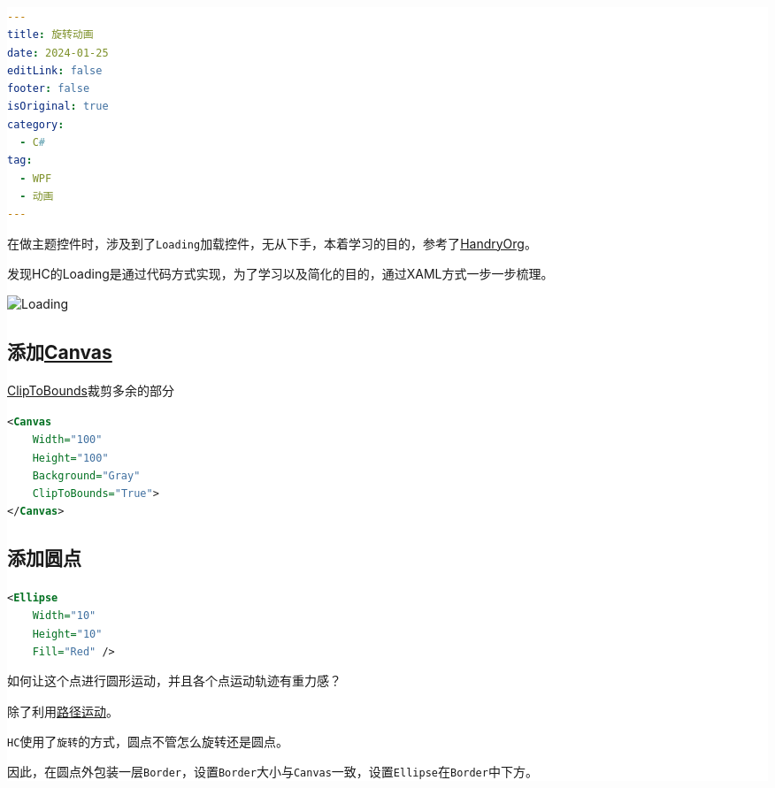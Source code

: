 ```yaml
---
title: 旋转动画
date: 2024-01-25
editLink: false
footer: false
isOriginal: true
category:
  - C#
tag:
  - WPF
  - 动画
---
```


在做主题控件时，涉及到了`Loading`加载控件，无从下手，本着学习的目的，参考了[HandryOrg](https://handyorg.github.io/handycontrol/extend_controls/loading/index.html)。

发现HC的Loading是通过代码方式实现，为了学习以及简化的目的，通过XAML方式一步一步梳理。

![Loading](https://nas.ilyl.life:8092/wpf/controls/loading/loading-animation.gif)

## 添加[Canvas](https://learn.microsoft.com/zh-cn/dotnet/desktop/wpf/controls/canvas?view=netframeworkdesktop-4.8)

[ClipToBounds](https://learn.microsoft.com/zh-cn/dotnet/api/system.windows.uielement.cliptobounds?view=windowsdesktop-8.0)裁剪多余的部分

```xml
<Canvas
    Width="100"
    Height="100"
    Background="Gray"
    ClipToBounds="True">
</Canvas>
```

## 添加圆点

```xml
<Ellipse
    Width="10"
    Height="10"
    Fill="Red" />
```

如何让这个点进行圆形运动，并且各个点运动轨迹有重力感？

除了利用[路径运动](https://learn.microsoft.com/zh-cn/dotnet/desktop/wpf/graphics-multimedia/how-to-animate-an-object-along-a-path-double-animation?view=netframeworkdesktop-4.8)。

`HC`使用了`旋转`的方式，圆点不管怎么旋转还是圆点。

因此，在圆点外包装一层`Border`，设置`Border`大小与`Canvas`一致，设置`Ellipse`在`Border`中下方。
